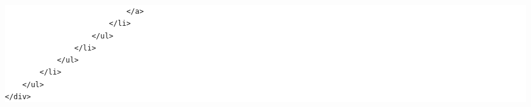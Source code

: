                                 </a>
                            </li>
                        </ul>
                    </li>
                </ul>
            </li>
        </ul>
    </div>
</div>
